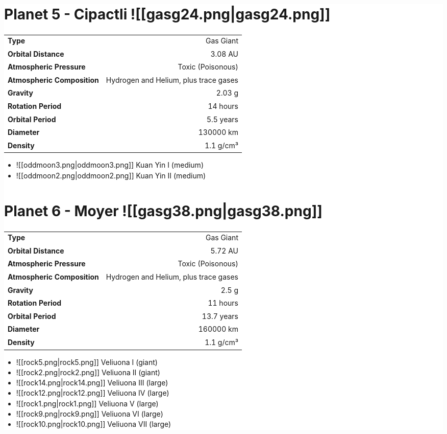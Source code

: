 



# Planet 5 - Cipactli ![[gasg24.png\|gasg24.png]]
|                             |                           |
| --------------------------- | -------------------------:|
| **Type**                    |             Gas Giant |
| **Orbital Distance**        |   3.08 AU |
| **Atmospheric Pressure**    |       Toxic (Poisonous) |
| **Atmospheric Composition** |      Hydrogen and Helium, plus trace gases |
| **Gravity**                 |        2.03 g |
| **Rotation Period**         |  14 hours |
| **Orbital Period** | 5.5 years |
| **Diameter**                |      130000 km | 
| **Density**                 |    1.1 g/cm³ |



- ![[oddmoon3.png\|oddmoon3.png]] Kuan Yin I (medium)
- ![[oddmoon2.png\|oddmoon2.png]] Kuan Yin II (medium)


# Planet 6 - Moyer ![[gasg38.png\|gasg38.png]]
|                             |                           |
| --------------------------- | -------------------------:|
| **Type**                    |             Gas Giant |
| **Orbital Distance**        |   5.72 AU |
| **Atmospheric Pressure**    |       Toxic (Poisonous) |
| **Atmospheric Composition** |      Hydrogen and Helium, plus trace gases |
| **Gravity**                 |        2.5 g |
| **Rotation Period**         |  11 hours |
| **Orbital Period** | 13.7 years |
| **Diameter**                |      160000 km | 
| **Density**                 |    1.1 g/cm³ |



- ![[rock5.png\|rock5.png]] Veliuona I (giant)
- ![[rock2.png\|rock2.png]] Veliuona II (giant)
- ![[rock14.png\|rock14.png]] Veliuona III (large)
- ![[rock12.png\|rock12.png]] Veliuona IV (large)
- ![[rock1.png\|rock1.png]] Veliuona V (large)
- ![[rock9.png\|rock9.png]] Veliuona VI (large)
- ![[rock10.png\|rock10.png]] Veliuona VII (large)
